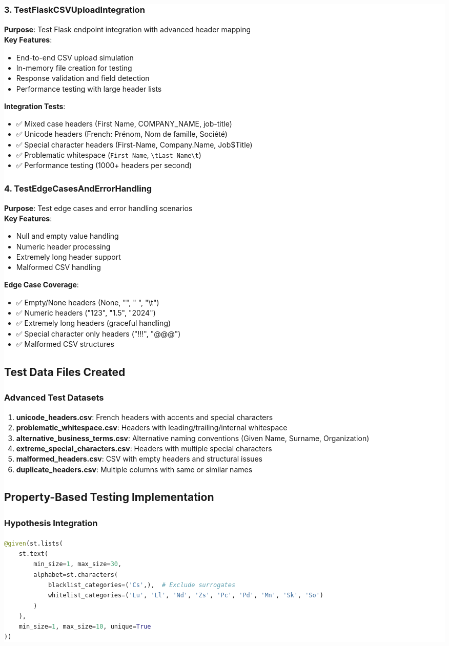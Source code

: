 ### 3. TestFlaskCSVUploadIntegration
**Purpose**: Test Flask endpoint integration with advanced header mapping  
**Key Features**:
- End-to-end CSV upload simulation
- In-memory file creation for testing
- Response validation and field detection
- Performance testing with large header lists

**Integration Tests**:
- ✅ Mixed case headers (First Name, COMPANY_NAME, job-title)
- ✅ Unicode headers (French: Prénom, Nom de famille, Société)
- ✅ Special character headers (First-Name, Company.Name, Job$Title)
- ✅ Problematic whitespace (` First Name `, `\tLast Name\t`)
- ✅ Performance testing (1000+ headers per second)

### 4. TestEdgeCasesAndErrorHandling
**Purpose**: Test edge cases and error handling scenarios  
**Key Features**:
- Null and empty value handling
- Numeric header processing
- Extremely long header support
- Malformed CSV handling

**Edge Case Coverage**:
- ✅ Empty/None headers (None, "", "   ", "\t")
- ✅ Numeric headers ("123", "1.5", "2024")
- ✅ Extremely long headers (graceful handling)
- ✅ Special character only headers ("!!!", "@@@")
- ✅ Malformed CSV structures

## Test Data Files Created

### Advanced Test Datasets
1. **unicode_headers.csv**: French headers with accents and special characters
2. **problematic_whitespace.csv**: Headers with leading/trailing/internal whitespace
3. **alternative_business_terms.csv**: Alternative naming conventions (Given Name, Surname, Organization)
4. **extreme_special_characters.csv**: Headers with multiple special characters
5. **malformed_headers.csv**: CSV with empty headers and structural issues
6. **duplicate_headers.csv**: Multiple columns with same or similar names

## Property-Based Testing Implementation

### Hypothesis Integration
```python
@given(st.lists(
    st.text(
        min_size=1, max_size=30,
        alphabet=st.characters(
            blacklist_categories=('Cs',),  # Exclude surrogates
            whitelist_categories=('Lu', 'Ll', 'Nd', 'Zs', 'Pc', 'Pd', 'Mn', 'Sk', 'So')
        )
    ),
    min_size=1, max_size=10, unique=True
))
```
